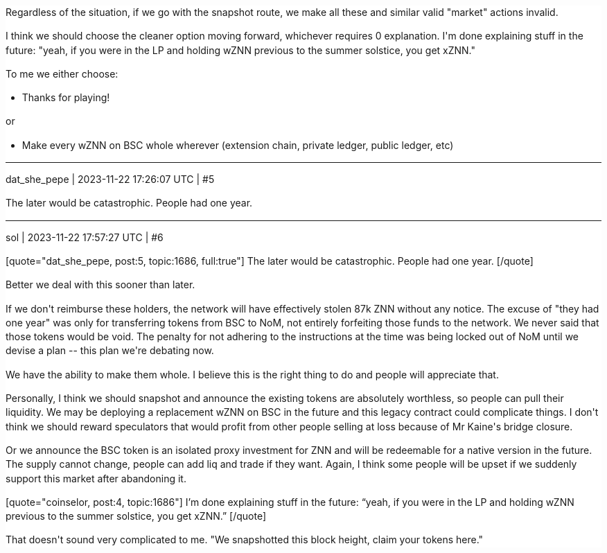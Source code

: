 Regardless of the situation, if we go with the snapshot route, we make all these and similar valid "market" actions invalid. 

I think we should choose the cleaner option moving forward, whichever requires 0 explanation. I'm done explaining stuff in the future: "yeah, if you were in the LP and holding wZNN previous to the summer solstice, you get xZNN."

 To me we either choose:

- Thanks for playing!

or

- Make every wZNN on BSC whole wherever (extension chain, private ledger, public ledger, etc)

-------------------------

dat_she_pepe | 2023-11-22 17:26:07 UTC | #5

The later would be catastrophic. People had one year.

-------------------------

sol | 2023-11-22 17:57:27 UTC | #6

[quote="dat_she_pepe, post:5, topic:1686, full:true"]
The later would be catastrophic. People had one year.
[/quote]

Better we deal with this sooner than later.

If we don't reimburse these holders, the network will have effectively stolen 87k ZNN without any notice.
The excuse of "they had one year" was only for transferring tokens from BSC to NoM, not entirely forfeiting those funds to the network. We never said that those tokens would be void. 
The penalty for not adhering to the instructions at the time was being locked out of NoM until we devise a plan -- this plan we're debating now.

We have the ability to make them whole.
I believe this is the right thing to do and people will appreciate that.

Personally, I think we should snapshot and announce the existing tokens are absolutely worthless, so people can pull their liquidity. We may be deploying a replacement wZNN on BSC in the future and this legacy contract could complicate things.
I don't think we should reward speculators that would profit from other people selling at loss because of Mr Kaine's bridge closure.

Or we announce the BSC token is an isolated proxy investment for ZNN and will be redeemable for a native version in the future. The supply cannot change, people can add liq and trade if they want.
Again, I think some people will be upset if we suddenly support this market after abandoning it.

[quote="coinselor, post:4, topic:1686"]
I’m done explaining stuff in the future: “yeah, if you were in the LP and holding wZNN previous to the summer solstice, you get xZNN.”
[/quote]

That doesn't sound very complicated to me. "We snapshotted this block height, claim your tokens here."
